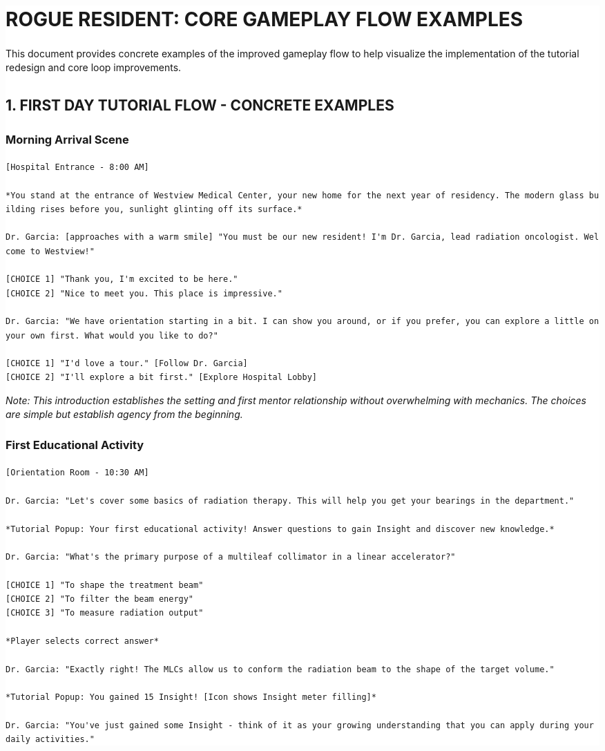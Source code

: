 # ROGUE RESIDENT: CORE GAMEPLAY FLOW EXAMPLES

This document provides concrete examples of the improved gameplay flow to help visualize the implementation of the tutorial redesign and core loop improvements.

## 1. FIRST DAY TUTORIAL FLOW - CONCRETE EXAMPLES

### Morning Arrival Scene

```
[Hospital Entrance - 8:00 AM]

*You stand at the entrance of Westview Medical Center, your new home for the next year of residency. The modern glass building rises before you, sunlight glinting off its surface.*

Dr. Garcia: [approaches with a warm smile] "You must be our new resident! I'm Dr. Garcia, lead radiation oncologist. Welcome to Westview!"

[CHOICE 1] "Thank you, I'm excited to be here."
[CHOICE 2] "Nice to meet you. This place is impressive."

Dr. Garcia: "We have orientation starting in a bit. I can show you around, or if you prefer, you can explore a little on your own first. What would you like to do?"

[CHOICE 1] "I'd love a tour." [Follow Dr. Garcia]
[CHOICE 2] "I'll explore a bit first." [Explore Hospital Lobby]
```

*Note: This introduction establishes the setting and first mentor relationship without overwhelming with mechanics. The choices are simple but establish agency from the beginning.*

### First Educational Activity

```
[Orientation Room - 10:30 AM]

Dr. Garcia: "Let's cover some basics of radiation therapy. This will help you get your bearings in the department."

*Tutorial Popup: Your first educational activity! Answer questions to gain Insight and discover new knowledge.*

Dr. Garcia: "What's the primary purpose of a multileaf collimator in a linear accelerator?"

[CHOICE 1] "To shape the treatment beam"
[CHOICE 2] "To filter the beam energy"
[CHOICE 3] "To measure radiation output"

*Player selects correct answer*

Dr. Garcia: "Exactly right! The MLCs allow us to conform the radiation beam to the shape of the target volume."

*Tutorial Popup: You gained 15 Insight! [Icon shows Insight meter filling]*

Dr. Garcia: "You've just gained some Insight - think of it as your growing understanding that you can apply during your daily activities."
```
